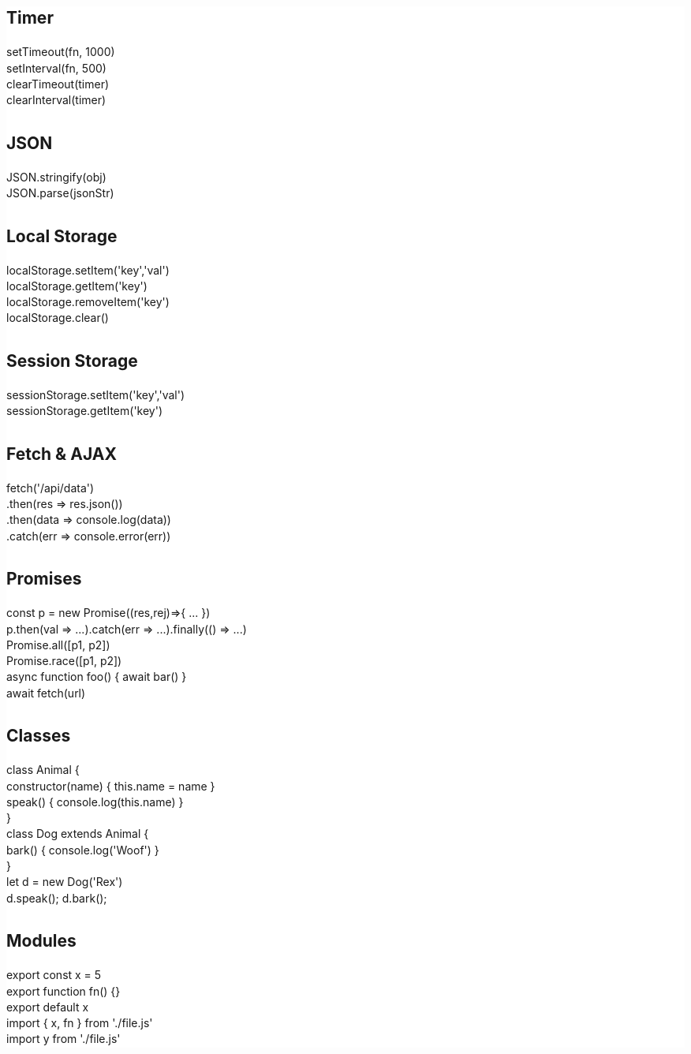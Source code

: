 ## Timer
setTimeout(fn, 1000)  
setInterval(fn, 500)  
clearTimeout(timer)  
clearInterval(timer)  

## JSON
JSON.stringify(obj)  
JSON.parse(jsonStr)  

## Local Storage
localStorage.setItem('key','val')  
localStorage.getItem('key')  
localStorage.removeItem('key')  
localStorage.clear()  

## Session Storage
sessionStorage.setItem('key','val')  
sessionStorage.getItem('key')  

## Fetch & AJAX
fetch('/api/data')  
.then(res => res.json())  
.then(data => console.log(data))  
.catch(err => console.error(err))  

## Promises
const p = new Promise((res,rej)=>{ ... })  
p.then(val => ...).catch(err => ...).finally(() => ...)  
Promise.all([p1, p2])  
Promise.race([p1, p2])  
async function foo() { await bar() }  
await fetch(url)  

## Classes
class Animal {  
  constructor(name) { this.name = name }  
  speak() { console.log(this.name) }  
}  
class Dog extends Animal {  
  bark() { console.log('Woof') }  
}  
let d = new Dog('Rex')  
d.speak(); d.bark();  

## Modules
export const x = 5  
export function fn() {}  
export default x  
import { x, fn } from './file.js'  
import y from './file.js'  
